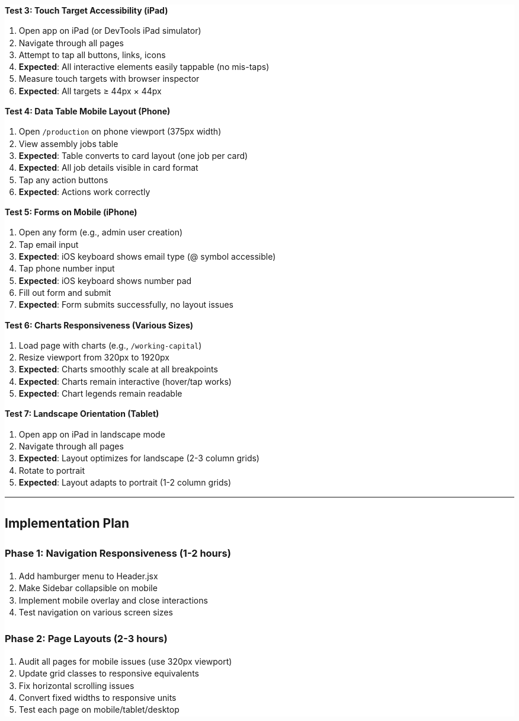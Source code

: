 **Test 3: Touch Target Accessibility (iPad)**
1. Open app on iPad (or DevTools iPad simulator)
2. Navigate through all pages
3. Attempt to tap all buttons, links, icons
4. **Expected**: All interactive elements easily tappable (no mis-taps)
5. Measure touch targets with browser inspector
6. **Expected**: All targets ≥ 44px × 44px

**Test 4: Data Table Mobile Layout (Phone)**
1. Open `/production` on phone viewport (375px width)
2. View assembly jobs table
3. **Expected**: Table converts to card layout (one job per card)
4. **Expected**: All job details visible in card format
5. Tap any action buttons
6. **Expected**: Actions work correctly

**Test 5: Forms on Mobile (iPhone)**
1. Open any form (e.g., admin user creation)
2. Tap email input
3. **Expected**: iOS keyboard shows email type (@ symbol accessible)
4. Tap phone number input
5. **Expected**: iOS keyboard shows number pad
6. Fill out form and submit
7. **Expected**: Form submits successfully, no layout issues

**Test 6: Charts Responsiveness (Various Sizes)**
1. Load page with charts (e.g., `/working-capital`)
2. Resize viewport from 320px to 1920px
3. **Expected**: Charts smoothly scale at all breakpoints
4. **Expected**: Charts remain interactive (hover/tap works)
5. **Expected**: Chart legends remain readable

**Test 7: Landscape Orientation (Tablet)**
1. Open app on iPad in landscape mode
2. Navigate through all pages
3. **Expected**: Layout optimizes for landscape (2-3 column grids)
4. Rotate to portrait
5. **Expected**: Layout adapts to portrait (1-2 column grids)

---

## Implementation Plan

### Phase 1: Navigation Responsiveness (1-2 hours)
1. Add hamburger menu to Header.jsx
2. Make Sidebar collapsible on mobile
3. Implement mobile overlay and close interactions
4. Test navigation on various screen sizes

### Phase 2: Page Layouts (2-3 hours)
1. Audit all pages for mobile issues (use 320px viewport)
2. Update grid classes to responsive equivalents
3. Fix horizontal scrolling issues
4. Convert fixed widths to responsive units
5. Test each page on mobile/tablet/desktop
